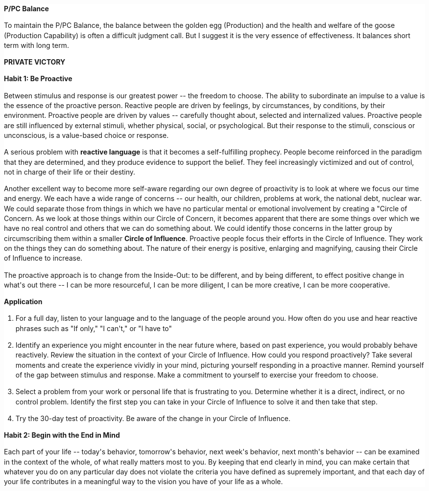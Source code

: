 **P/PC Balance**

To maintain the P/PC Balance, the balance between the golden egg (Production) and the health and welfare of the goose (Production Capability) is often a difficult judgment call. But I suggest it is the very essence of effectiveness. It balances short term with long term.

**PRIVATE VICTORY**

**Habit 1: Be Proactive**

Between stimulus and response is our greatest power -- the freedom to choose. The ability to subordinate an impulse to a value is the essence of the proactive person. Reactive people are driven by feelings, by circumstances, by conditions, by their environment. Proactive people are driven by values -- carefully thought about, selected and internalized values. Proactive people are still influenced by external stimuli, whether physical, social, or psychological. But their response to the stimuli, conscious or unconscious, is a value-based choice or response.

A serious problem with **reactive language** is that it becomes a self-fulfilling prophecy. People become reinforced in the paradigm that they are determined, and they produce evidence to support the belief. They feel increasingly victimized and out of control, not in charge of their life or their destiny.

Another excellent way to become more self-aware regarding our own degree of proactivity is to look at where we focus our time and energy. We each have a wide range of concerns -- our health, our children, problems at work, the national debt, nuclear war. We could separate those from things in which we have no particular mental or emotional involvement by creating a "Circle of Concern. As we look at those things within our Circle of Concern, it becomes apparent that there are some things over which we have no real control and others that we can do something about. We could identify those concerns in the latter group by circumscribing them within a smaller **Circle of Influence**. Proactive people focus their efforts in the Circle of Influence. They work on the things they can do something about. The nature of their energy is positive, enlarging and magnifying, causing their Circle of Influence to increase.

The proactive approach is to change from the Inside-Out: to be different, and by being different, to effect positive change in what's out there -- I can be more resourceful, I can be more diligent, I can be more creative, I can be more cooperative.

**Application**

1.  For a full day, listen to your language and to the language of the people around you. How often do you use and hear reactive phrases such as "If only," "I can't," or "I have to"

2.  Identify an experience you might encounter in the near future where, based on past experience, you would probably behave reactively. Review the situation in the context of your Circle of Influence. How could you respond proactively? Take several moments and create the experience vividly in your mind, picturing yourself responding in a proactive manner. Remind yourself of the gap between stimulus and response. Make a commitment to yourself to exercise your freedom to choose.

3.  Select a problem from your work or personal life that is frustrating to you. Determine whether it is a direct, indirect, or no control problem. Identify the first step you can take in your Circle of Influence to solve it and then take that step.

4.  Try the 30-day test of proactivity. Be aware of the change in your Circle of Influence.

**Habit 2: Begin with the End in Mind**

Each part of your life -- today's behavior, tomorrow's behavior, next week's behavior, next month's behavior -- can be examined in the context of the whole, of what really matters most to you. By keeping that end clearly in mind, you can make certain that whatever you do on any particular day does not violate the criteria you have defined as supremely important, and that each day of your life contributes in a meaningful way to the vision you have of your life as a whole.
